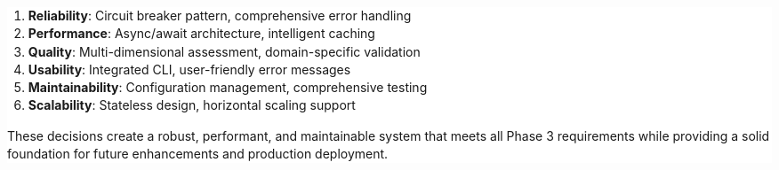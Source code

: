1. **Reliability**: Circuit breaker pattern, comprehensive error handling
2. **Performance**: Async/await architecture, intelligent caching
3. **Quality**: Multi-dimensional assessment, domain-specific validation
4. **Usability**: Integrated CLI, user-friendly error messages
5. **Maintainability**: Configuration management, comprehensive testing
6. **Scalability**: Stateless design, horizontal scaling support

These decisions create a robust, performant, and maintainable system that meets all Phase 3 requirements while providing a solid foundation for future enhancements and production deployment. 